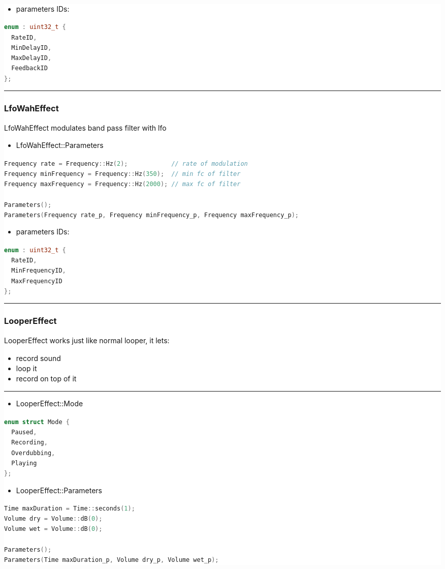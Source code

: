- parameters IDs:
```cpp
enum : uint32_t {
  RateID,
  MinDelayID,
  MaxDelayID,
  FeedbackID
};
```
---

### LfoWahEffect
LfoWahEffect modulates band pass filter  with lfo

- LfoWahEffect::Parameters
```cpp
Frequency rate = Frequency::Hz(2);            // rate of modulation
Frequency minFrequency = Frequency::Hz(350);  // min fc of filter
Frequency maxFrequency = Frequency::Hz(2000); // max fc of filter

Parameters();
Parameters(Frequency rate_p, Frequency minFrequency_p, Frequency maxFrequency_p);
```

- parameters IDs:
```cpp
enum : uint32_t {
  RateID,
  MinFrequencyID,
  MaxFrequencyID
};
```

---

### LooperEffect
LooperEffect works just like normal looper, it lets:
- record sound
- loop it
- record on top of it
---
- LooperEffect::Mode
```cpp
enum struct Mode {
  Paused,
  Recording,
  Overdubbing,
  Playing
};
```

- LooperEffect::Parameters
```cpp
Time maxDuration = Time::seconds(1);
Volume dry = Volume::dB(0);
Volume wet = Volume::dB(0);

Parameters();
Parameters(Time maxDuration_p, Volume dry_p, Volume wet_p);
```
